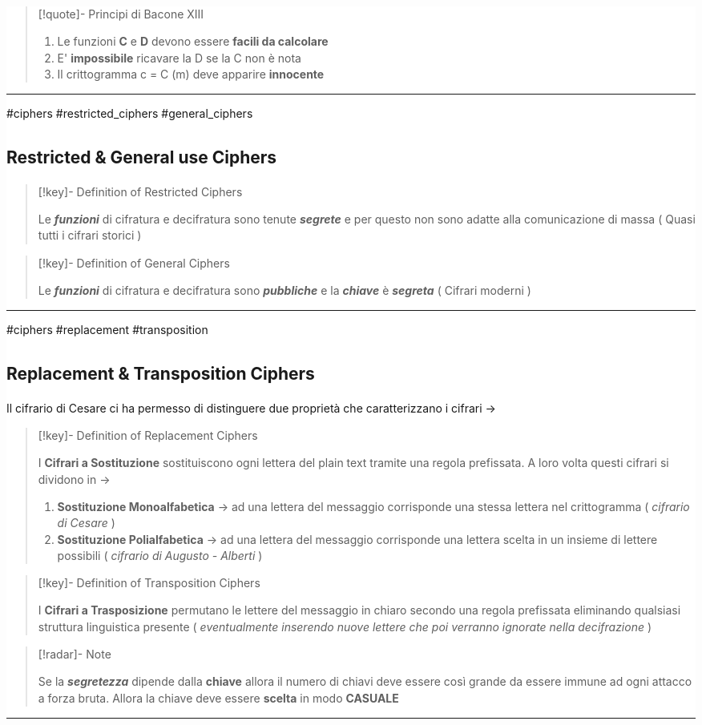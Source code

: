 > [!quote]-  Principi di Bacone XIII
> 
> 1. Le funzioni **C** e **D** devono essere **facili da calcolare**
> 2. E' **impossibile** ricavare la D se la C non è nota
> 3. Il crittogramma c = C (m) deve apparire **innocente**
>  

---
#ciphers #restricted_ciphers #general_ciphers
## Restricted & General use Ciphers

> [!key]- Definition of Restricted Ciphers
> 
> Le ***funzioni*** di cifratura e decifratura sono tenute ***segrete*** e per questo non sono adatte alla comunicazione di massa ( Quasi tutti i cifrari storici )
> 

> [!key]- Definition of General Ciphers
> 
> Le ***funzioni*** di cifratura e decifratura sono ***pubbliche*** e la ***chiave*** è ***segreta*** ( Cifrari moderni )
> 

---
#ciphers #replacement #transposition
## Replacement & Transposition Ciphers

Il cifrario di Cesare ci ha permesso di distinguere due proprietà che caratterizzano i cifrari ->

> [!key]- Definition of Replacement Ciphers
> 
> I **Cifrari a Sostituzione** sostituiscono ogni lettera del plain text tramite una regola prefissata. A loro volta questi cifrari si dividono in ->
> 
> 1. **Sostituzione Monoalfabetica** -> ad una lettera del messaggio corrisponde una stessa lettera nel crittogramma ( *cifrario di Cesare* )
> 2. **Sostituzione Polialfabetica** -> ad una lettera del messaggio corrisponde una lettera scelta in un insieme di lettere possibili ( *cifrario di Augusto - Alberti* )
> 

> [!key]- Definition of Transposition Ciphers
> 
> I **Cifrari a Trasposizione** permutano le lettere del messaggio in chiaro secondo una regola prefissata eliminando qualsiasi struttura linguistica presente ( *eventualmente inserendo nuove lettere che poi verranno ignorate nella decifrazione* )
> 

> [!radar]- Note
> 
> Se la ***segretezza*** dipende dalla **chiave** allora il numero di chiavi deve essere così grande da essere immune ad ogni attacco a forza bruta. Allora la chiave deve essere **scelta** in modo **CASUALE**
> 

---